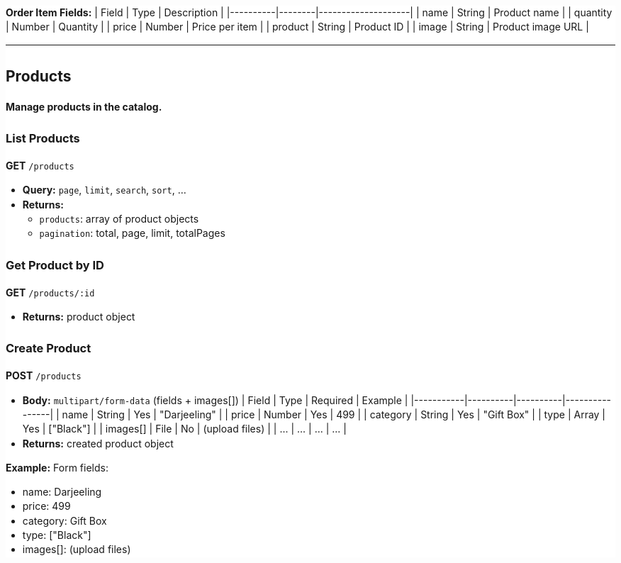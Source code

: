 **Order Item Fields:**
| Field    | Type   | Description         |
|----------|--------|--------------------|
| name     | String | Product name       |
| quantity | Number | Quantity           |
| price    | Number | Price per item     |
| product  | String | Product ID         |
| image    | String | Product image URL  |

---

## Products
**Manage products in the catalog.**

### List Products
**GET** `/products`
- **Query:** `page`, `limit`, `search`, `sort`, ...
- **Returns:**
  - `products`: array of product objects
  - `pagination`: total, page, limit, totalPages

### Get Product by ID
**GET** `/products/:id`
- **Returns:** product object

### Create Product
**POST** `/products`
- **Body:** `multipart/form-data` (fields + images[])
  | Field     | Type     | Required | Example         |
  |-----------|----------|----------|----------------|
  | name      | String   | Yes      | "Darjeeling"   |
  | price     | Number   | Yes      | 499            |
  | category  | String   | Yes      | "Gift Box"     |
  | type      | Array    | Yes      | ["Black"]      |
  | images[]  | File     | No       | (upload files)  |
  | ...       | ...      | ...      | ...            |
- **Returns:** created product object

**Example:**
Form fields:
- name: Darjeeling
- price: 499
- category: Gift Box
- type: ["Black"]
- images[]: (upload files)
